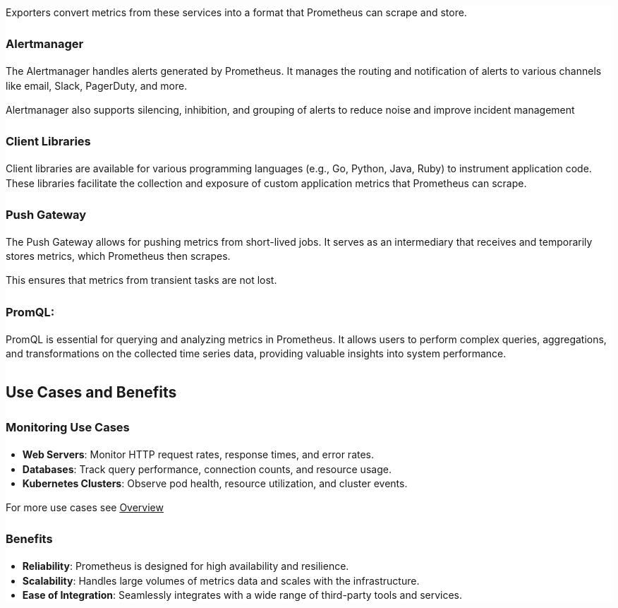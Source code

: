 Exporters convert metrics from these services into a format that Prometheus can scrape and store.

### Alertmanager

The Alertmanager handles alerts generated by Prometheus. It manages the routing and notification of alerts to various channels like email, Slack, PagerDuty, and more. 

Alertmanager also supports silencing, inhibition, and grouping of alerts to reduce noise and improve incident management

### Client Libraries

Client libraries are available for various programming languages (e.g., Go, Python, Java, Ruby) to instrument application code. 
These libraries facilitate the collection and exposure of custom application metrics that Prometheus can scrape.

### Push Gateway

The Push Gateway allows for pushing metrics from short-lived jobs. It serves as an intermediary that receives and temporarily stores metrics, which Prometheus then scrapes. 

This ensures that metrics from transient tasks are not lost.

### PromQL: 

PromQL is essential for querying and analyzing metrics in Prometheus. It allows users to perform complex queries, aggregations, and transformations on the collected time series data, providing valuable insights into system performance.

## Use Cases and Benefits

### Monitoring Use Cases

* **Web Servers**: Monitor HTTP request rates, response times, and error rates.
* **Databases**: Track query performance, connection counts, and resource usage.
* **Kubernetes Clusters**: Observe pod health, resource utilization, and cluster events.

For more use cases see [Overview](prometheus.md#__tabbed_1_2) 

### Benefits 

* **Reliability**: Prometheus is designed for high availability and resilience.
* **Scalability**: Handles large volumes of metrics data and scales with the infrastructure.
* **Ease of Integration**: Seamlessly integrates with a wide range of third-party tools and services.


